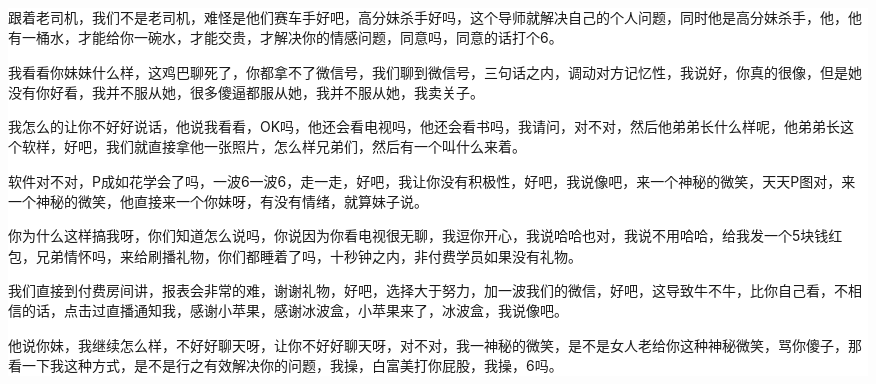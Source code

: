 跟着老司机，我们不是老司机，难怪是他们赛车手好吧，高分妹杀手好吗，这个导师就解决自己的个人问题，同时他是高分妹杀手，他，他有一桶水，才能给你一碗水，才能交贵，才解决你的情感问题，同意吗，同意的话打个6。

我看看你妹妹什么样，这鸡巴聊死了，你都拿不了微信号，我们聊到微信号，三句话之内，调动对方记忆性，我说好，你真的很像，但是她没有你好看，我并不服从她，很多傻逼都服从她，我并不服从她，我卖关子。

我怎么的让你不好好说话，他说我看看，OK吗，他还会看电视吗，他还会看书吗，我请问，对不对，然后他弟弟长什么样呢，他弟弟长这个软样，好吧，我们就直接拿他一张照片，怎么样兄弟们，然后有一个叫什么来着。

软件对不对，P成如花学会了吗，一波6一波6，走一走，好吧，我让你没有积极性，好吧，我说像吧，来一个神秘的微笑，天天P图对，来一个神秘的微笑，他直接来一个你妹呀，有没有情绪，就算妹子说。

你为什么这样搞我呀，你们知道怎么说吗，你说因为你看电视很无聊，我逗你开心，我说哈哈也对，我说不用哈哈，给我发一个5块钱红包，兄弟情怀吗，来给刷播礼物，你们都睡着了吗，十秒钟之内，非付费学员如果没有礼物。

我们直接到付费房间讲，报表会非常的难，谢谢礼物，好吧，选择大于努力，加一波我们的微信，好吧，这导致牛不牛，比你自己看，不相信的话，点击过直播通知我，感谢小苹果，感谢冰波盒，小苹果来了，冰波盒，我说像吧。

他说你妹，我继续怎么样，不好好聊天呀，让你不好好聊天呀，对不对，我一神秘的微笑，是不是女人老给你这种神秘微笑，骂你傻子，那看一下我这种方式，是不是行之有效解决你的问题，我操，白富美打你屁股，我操，6吗。
